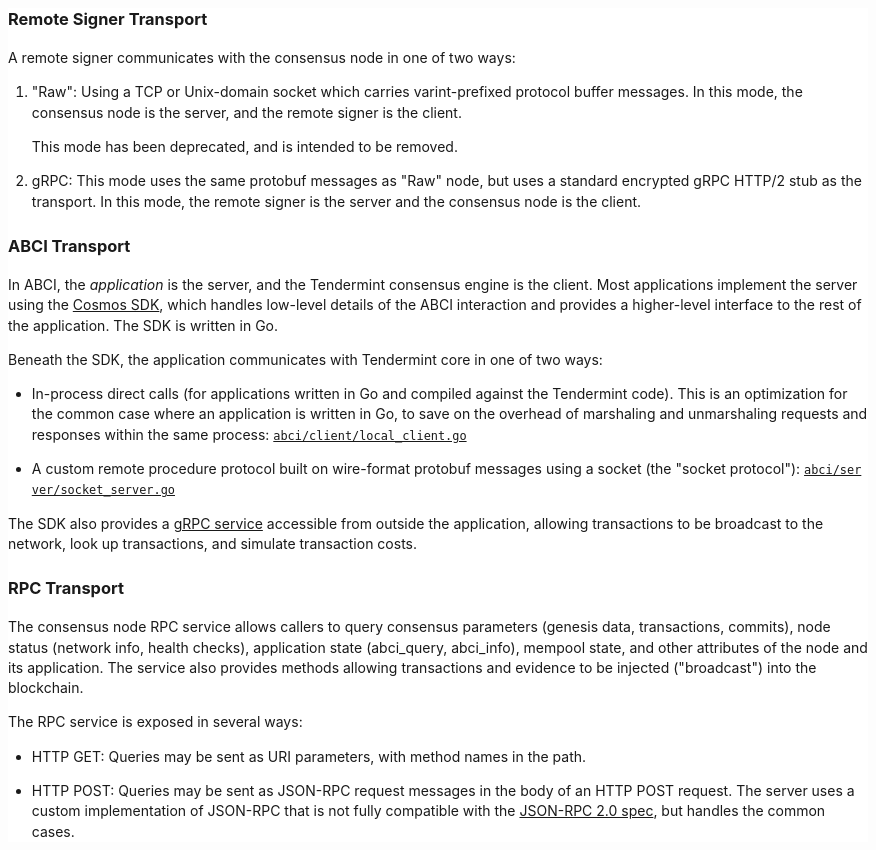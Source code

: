 ### Remote Signer Transport

A remote signer communicates with the consensus node in one of two ways:

1. "Raw": Using a TCP or Unix-domain socket which carries varint-prefixed
   protocol buffer messages. In this mode, the consensus node is the server,
   and the remote signer is the client.

   This mode has been deprecated, and is intended to be removed.

2. gRPC: This mode uses the same protobuf messages as "Raw" node, but uses a
   standard encrypted gRPC HTTP/2 stub as the transport. In this mode, the
   remote signer is the server and the consensus node is the client.


### ABCI Transport

In ABCI, the _application_ is the server, and the Tendermint consensus engine
is the client.  Most applications implement the server using the [Cosmos SDK][cosmos-sdk],
which handles low-level details of the ABCI interaction and provides a
higher-level interface to the rest of the application. The SDK is written in Go.

Beneath the SDK, the application communicates with Tendermint core in one of
two ways:

- In-process direct calls (for applications written in Go and compiled against
  the Tendermint code).  This is an optimization for the common case where an
  application is written in Go, to save on the overhead of marshaling and
  unmarshaling requests and responses within the same process:
  [`abci/client/local_client.go`][local-client]

- A custom remote procedure protocol built on wire-format protobuf messages
  using a socket (the "socket protocol"): [`abci/server/socket_server.go`][socket-server]

The SDK also provides a [gRPC service][sdk-grpc] accessible from outside the
application, allowing transactions to be broadcast to the network, look up
transactions, and simulate transaction costs.


### RPC Transport

The consensus node RPC service allows callers to query consensus parameters
(genesis data, transactions, commits), node status (network info, health
checks), application state (abci_query, abci_info), mempool state, and other
attributes of the node and its application. The service also provides methods
allowing transactions and evidence to be injected ("broadcast") into the
blockchain.

The RPC service is exposed in several ways:

- HTTP GET: Queries may be sent as URI parameters, with method names in the path.

- HTTP POST: Queries may be sent as JSON-RPC request messages in the body of an
  HTTP POST request.  The server uses a custom implementation of JSON-RPC that
  is not fully compatible with the [JSON-RPC 2.0 spec][json-rpc], but handles
  the common cases.


[abci]: https://github.com/tendermint/tendermint/tree/v0.37.x/spec/abci
[rpc-service]: https://docs.tendermint.com/v0.34/rpc/
[light-client]: https://docs.tendermint.com/v0.34/tendermint-core/light-client.html
[tm-cli]: https://github.com/tendermint/tendermint/tree/v0.37.x/cmd/tendermint
[cosmos-sdk]: https://github.com/cosmos/cosmos-sdk/
[local-client]: https://github.com/tendermint/tendermint/blob/v0.37.x/abci/client/local_client.go
[socket-server]: https://github.com/tendermint/tendermint/blob/v0.37.x/abci/server/socket_server.go
[sdk-grpc]: https://pkg.go.dev/github.com/cosmos/cosmos-sdk/types/tx#ServiceServer
[json-rpc]: https://www.jsonrpc.org/specification
[abci-conn]: https://github.com/tendermint/tendermint/blob/v0.37.x/spec/abci/apps.md#state
[adr-57]: https://github.com/tendermint/tendermint/blob/v0.37.x/docs/architecture/adr-057-RPC.md